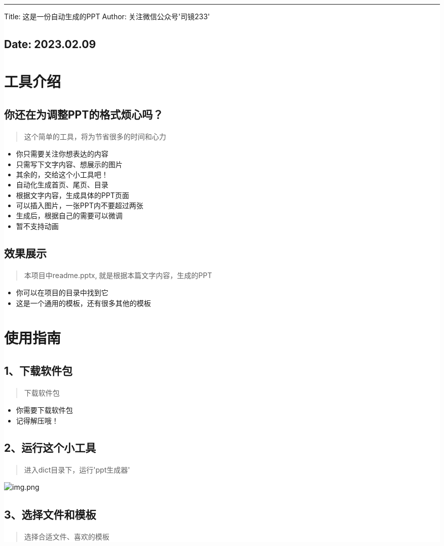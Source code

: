 
---
Title: 这是一份自动生成的PPT
Author: 关注微信公众号'司镜233'

Date: 2023.02.09
---

# 工具介绍

## 你还在为调整PPT的格式烦心吗？

> 这个简单的工具，将为节省很多的时间和心力

- 你只需要关注你想表达的内容
- 只需写下文字内容、想展示的图片
- 其余的，交给这个小工具吧！
- 自动化生成首页、尾页、目录
- 根据文字内容，生成具体的PPT页面
- 可以插入图片，一张PPT内不要超过两张
- 生成后，根据自己的需要可以微调
- 暂不支持动画


## 效果展示

> 本项目中readme.pptx, 就是根据本篇文字内容，生成的PPT

- 你可以在项目的目录中找到它
- 这是一个通用的模板，还有很多其他的模板

# 使用指南

## 1、下载软件包

> 下载软件包

- 你需要下载软件包
- 记得解压哦！

## 2、运行这个小工具

> 进入dict目录下，运行'ppt生成器'

![img.png](E:\project\ppt-generator\md-file\readme\assets\img_9.png)

## 3、选择文件和模板

> 选择合适文件、喜欢的模板
